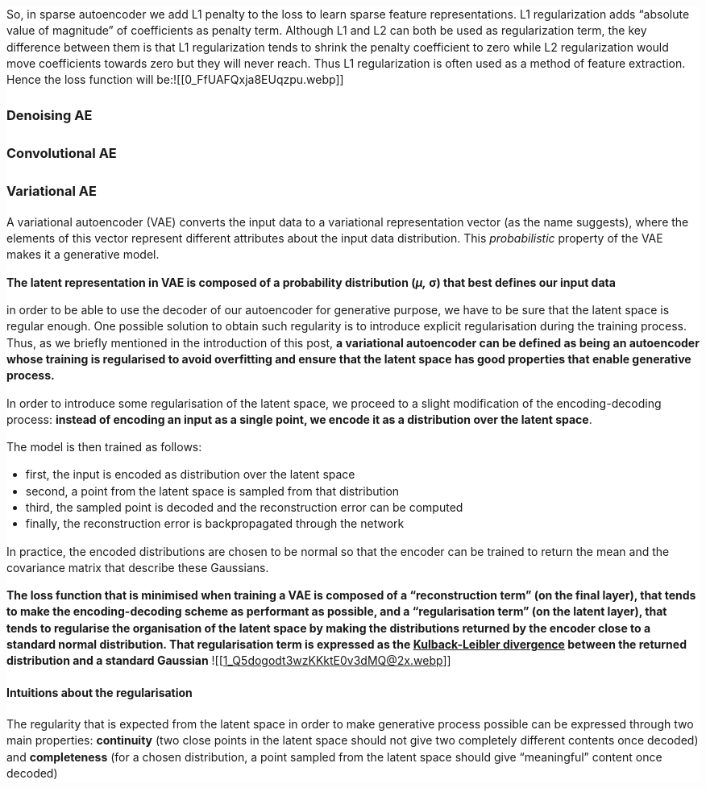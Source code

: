 So, in sparse autoencoder we add L1 penalty to the loss to learn sparse feature representations. L1 regularization adds “absolute value of magnitude” of coefficients as penalty term. Although L1 and L2 can both be used as regularization term, the key difference between them is that L1 regularization tends to shrink the penalty coefficient to zero while L2 regularization would move coefficients towards zero but they will never reach. Thus L1 regularization is often used as a method of feature extraction. Hence the loss function will be:![[0_FfUAFQxja8EUqzpu.webp]]
### Denoising AE
### Convolutional AE
### Variational AE

A variational autoencoder (VAE) converts the input data to a variational representation vector (as the name suggests), where the elements of this vector represent different attributes about the input data distribution. This _probabilistic_ property of the VAE makes it a generative model.

**The latent representation in VAE is composed of a probability distribution (_μ,_ σ) that best defines our input data**

in order to be able to use the decoder of our autoencoder for generative purpose, we have to be sure that the latent space is regular enough. One possible solution to obtain such regularity is to introduce explicit regularisation during the training process. Thus, as we briefly mentioned in the introduction of this post, **a variational autoencoder can be defined as being an autoencoder whose training is regularised to avoid overfitting and ensure that the latent space has good properties that enable generative process.**

In order to introduce some regularisation of the latent space, we proceed to a slight modification of the encoding-decoding process: **instead of encoding an input as a single point, we encode it as a distribution over the latent space**.

The model is then trained as follows:

- first, the input is encoded as distribution over the latent space
- second, a point from the latent space is sampled from that distribution
- third, the sampled point is decoded and the reconstruction error can be computed
- finally, the reconstruction error is backpropagated through the network

In practice, the encoded distributions are chosen to be normal so that the encoder can be trained to return the mean and the covariance matrix that describe these Gaussians.

**The loss function that is minimised when training a VAE is composed of a “reconstruction term” (on the final layer), that tends to make the encoding-decoding scheme as performant as possible, and a “regularisation term” (on the latent layer), that tends to regularise the organisation of the latent space by making the distributions returned by the encoder close to a standard normal distribution. That regularisation term is expressed as the [Kulback-Leibler divergence](https://en.wikipedia.org/wiki/Kullback%E2%80%93Leibler_divergence) between the returned distribution and a standard Gaussian**
![[1_Q5dogodt3wzKKktE0v3dMQ@2x.webp]]
####  Intuitions about the regularisation

The regularity that is expected from the latent space in order to make generative process possible can be expressed through two main properties: **continuity** (two close points in the latent space should not give two completely different contents once decoded) and **completeness** (for a chosen distribution, a point sampled from the latent space should give “meaningful” content once decoded)
